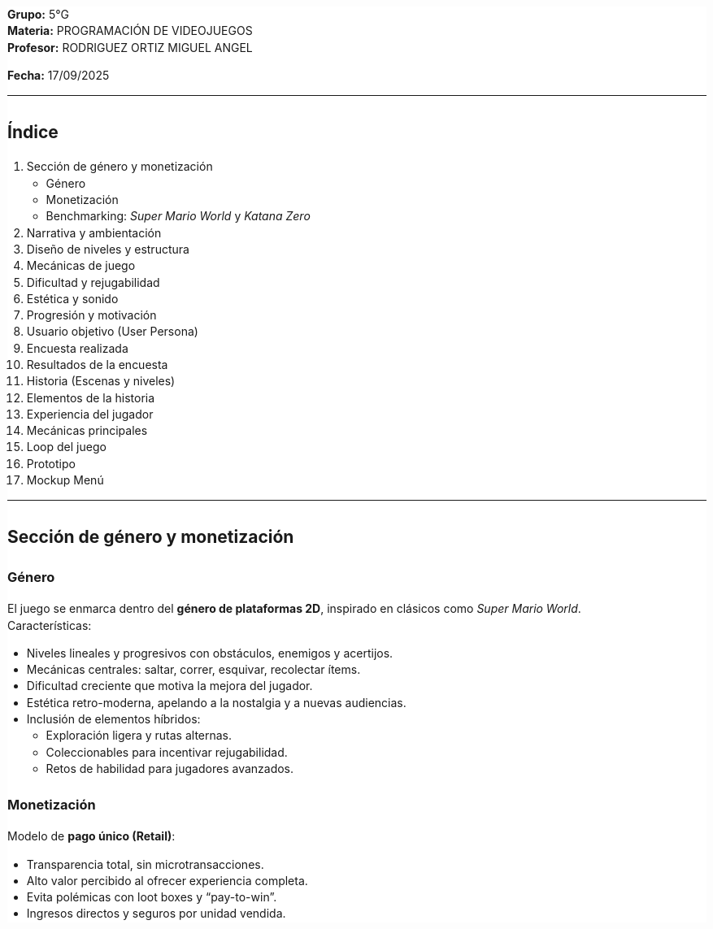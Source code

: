 **Grupo:** 5°G  
**Materia:** PROGRAMACIÓN DE VIDEOJUEGOS  
**Profesor:** RODRIGUEZ ORTIZ MIGUEL ANGEL  

**Fecha:** 17/09/2025  

---

## Índice
1. Sección de género y monetización  
   - Género  
   - Monetización  
   - Benchmarking: *Super Mario World* y *Katana Zero*  
2. Narrativa y ambientación  
3. Diseño de niveles y estructura  
4. Mecánicas de juego  
5. Dificultad y rejugabilidad  
6. Estética y sonido  
7. Progresión y motivación  
8. Usuario objetivo (User Persona)  
9. Encuesta realizada  
10. Resultados de la encuesta  
11. Historia (Escenas y niveles)  
12. Elementos de la historia  
13. Experiencia del jugador  
14. Mecánicas principales  
15. Loop del juego  
16. Prototipo  
17. Mockup Menú  

---

## Sección de género y monetización

### Género
El juego se enmarca dentro del **género de plataformas 2D**, inspirado en clásicos como *Super Mario World*.  
Características:  
- Niveles lineales y progresivos con obstáculos, enemigos y acertijos.  
- Mecánicas centrales: saltar, correr, esquivar, recolectar ítems.  
- Dificultad creciente que motiva la mejora del jugador.  
- Estética retro-moderna, apelando a la nostalgia y a nuevas audiencias.  
- Inclusión de elementos híbridos:  
  - Exploración ligera y rutas alternas.  
  - Coleccionables para incentivar rejugabilidad.  
  - Retos de habilidad para jugadores avanzados.  

### Monetización
Modelo de **pago único (Retail)**:  
- Transparencia total, sin microtransacciones.  
- Alto valor percibido al ofrecer experiencia completa.  
- Evita polémicas con loot boxes y “pay-to-win”.  
- Ingresos directos y seguros por unidad vendida.  
